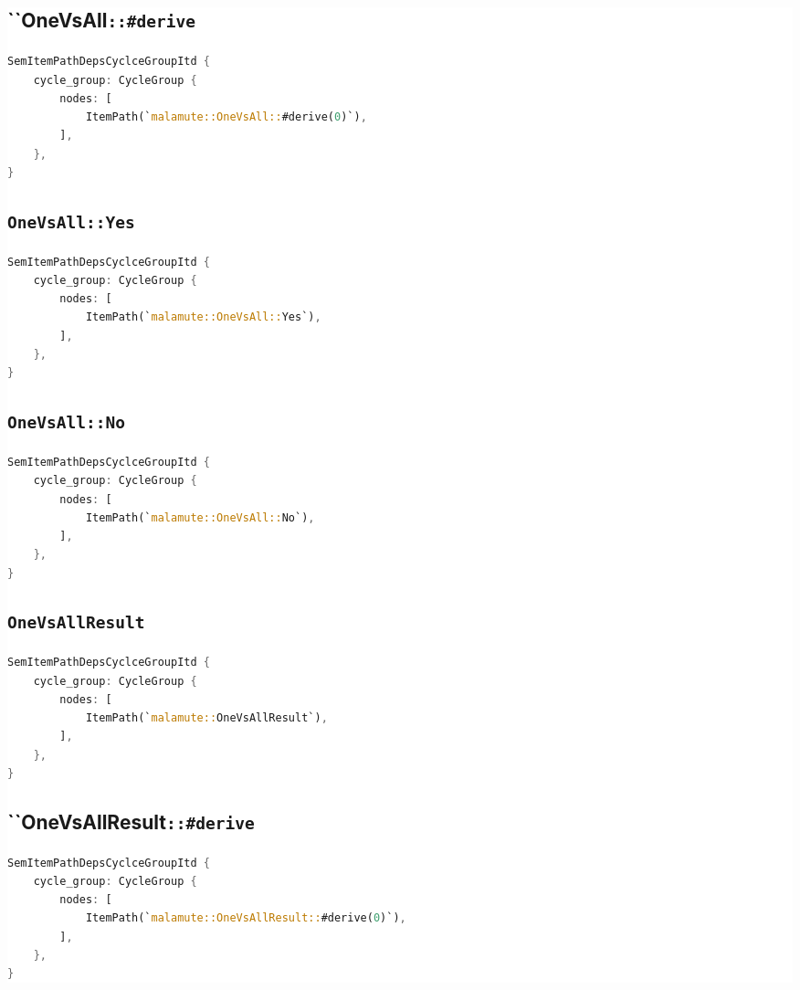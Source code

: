 ## ``OneVsAll`::#derive`

```rust
SemItemPathDepsCyclceGroupItd {
    cycle_group: CycleGroup {
        nodes: [
            ItemPath(`malamute::OneVsAll::#derive(0)`),
        ],
    },
}
```

## `OneVsAll::Yes`

```rust
SemItemPathDepsCyclceGroupItd {
    cycle_group: CycleGroup {
        nodes: [
            ItemPath(`malamute::OneVsAll::Yes`),
        ],
    },
}
```

## `OneVsAll::No`

```rust
SemItemPathDepsCyclceGroupItd {
    cycle_group: CycleGroup {
        nodes: [
            ItemPath(`malamute::OneVsAll::No`),
        ],
    },
}
```

## `OneVsAllResult`

```rust
SemItemPathDepsCyclceGroupItd {
    cycle_group: CycleGroup {
        nodes: [
            ItemPath(`malamute::OneVsAllResult`),
        ],
    },
}
```

## ``OneVsAllResult`::#derive`

```rust
SemItemPathDepsCyclceGroupItd {
    cycle_group: CycleGroup {
        nodes: [
            ItemPath(`malamute::OneVsAllResult::#derive(0)`),
        ],
    },
}
```
